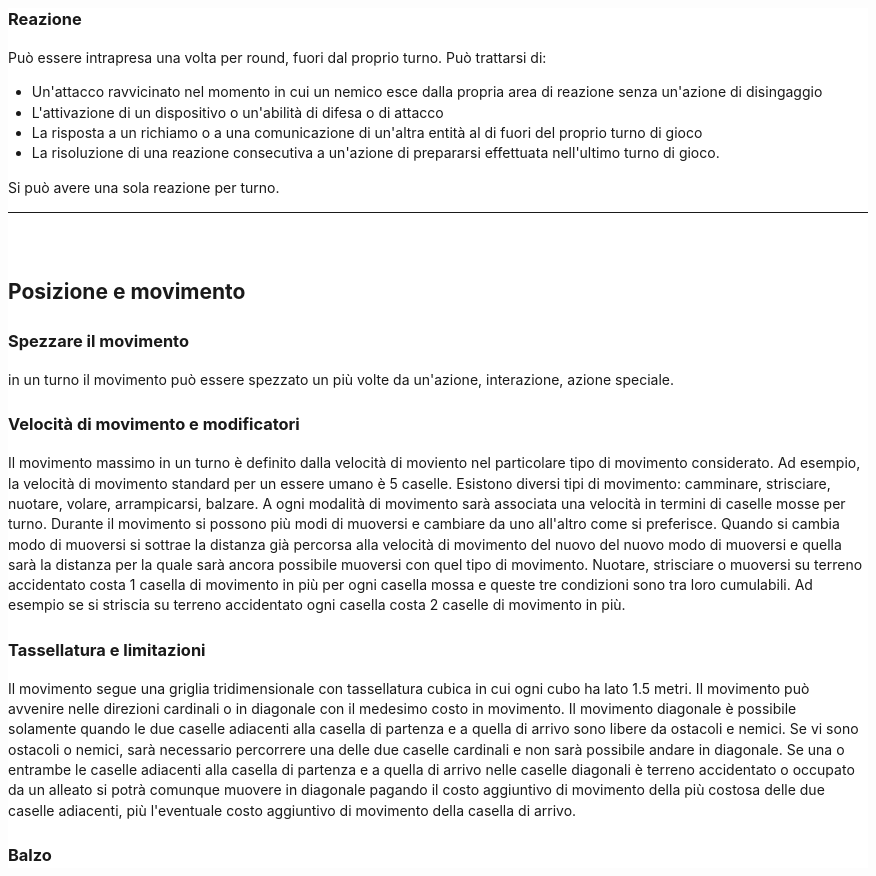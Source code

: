 ### Reazione

Può essere intrapresa una volta per round, fuori dal proprio turno. Può trattarsi di:

- Un'attacco ravvicinato nel momento in cui un nemico esce dalla propria area di reazione senza un'azione di disingaggio
- L'attivazione di un dispositivo o un'abilità di difesa o di attacco
- La risposta a un richiamo o a una comunicazione di un'altra entità al di fuori del proprio turno di gioco
- La risoluzione di una reazione consecutiva a un'azione di prepararsi effettuata nell'ultimo turno di gioco.

Si può avere una sola reazione per turno.

---

<p>&nbsp;</p>

## Posizione e movimento

### Spezzare il movimento

in un turno il movimento può essere spezzato un più volte da un'azione, interazione, azione speciale.

### Velocità di movimento e modificatori

Il movimento massimo in un turno è definito dalla velocità di moviento nel particolare tipo di movimento considerato. Ad esempio, la velocità di movimento standard per un essere umano è 5 caselle.
Esistono diversi tipi di movimento: camminare, strisciare, nuotare, volare, arrampicarsi, balzare. A ogni modalità di movimento sarà associata una velocità in termini di caselle mosse per turno. Durante il movimento si possono più modi di muoversi e cambiare da uno all'altro come si preferisce. Quando si cambia modo di muoversi si sottrae la distanza già percorsa alla velocità di movimento del nuovo del nuovo modo di muoversi e quella sarà la distanza per la quale sarà ancora possibile muoversi con quel tipo di movimento.
Nuotare, strisciare o muoversi su terreno accidentato costa 1 casella di movimento in più per ogni casella mossa e queste tre condizioni sono tra loro cumulabili. Ad esempio se si striscia su terreno accidentato ogni casella costa 2 caselle di movimento in più.

### Tassellatura e limitazioni

Il movimento segue una griglia tridimensionale con tassellatura cubica in cui ogni cubo ha lato 1.5 metri.
Il movimento può avvenire nelle direzioni cardinali o in diagonale con il medesimo costo in movimento. Il movimento diagonale è possibile solamente quando le due caselle adiacenti alla casella di partenza e a quella di arrivo sono libere da ostacoli e nemici. Se vi sono ostacoli o nemici, sarà necessario percorrere una delle due caselle cardinali e non sarà possibile andare in diagonale.
Se una o entrambe le caselle adiacenti alla casella di partenza e a quella di arrivo nelle caselle diagonali è terreno accidentato o occupato da un alleato si potrà comunque muovere in diagonale pagando il costo aggiuntivo di movimento della più costosa delle due caselle adiacenti, più l'eventuale costo aggiuntivo di movimento della casella di arrivo.

### Balzo
